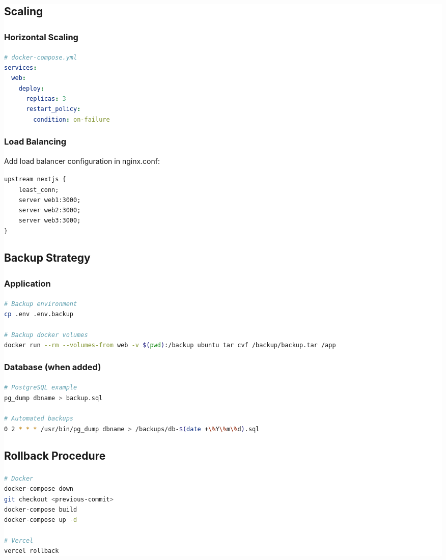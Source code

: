 ## Scaling

### Horizontal Scaling

```yaml
# docker-compose.yml
services:
  web:
    deploy:
      replicas: 3
      restart_policy:
        condition: on-failure
```

### Load Balancing

Add load balancer configuration in nginx.conf:

```nginx
upstream nextjs {
    least_conn;
    server web1:3000;
    server web2:3000;
    server web3:3000;
}
```

## Backup Strategy

### Application

```bash
# Backup environment
cp .env .env.backup

# Backup docker volumes
docker run --rm --volumes-from web -v $(pwd):/backup ubuntu tar cvf /backup/backup.tar /app
```

### Database (when added)

```bash
# PostgreSQL example
pg_dump dbname > backup.sql

# Automated backups
0 2 * * * /usr/bin/pg_dump dbname > /backups/db-$(date +\%Y\%m\%d).sql
```

## Rollback Procedure

```bash
# Docker
docker-compose down
git checkout <previous-commit>
docker-compose build
docker-compose up -d

# Vercel
vercel rollback
```

